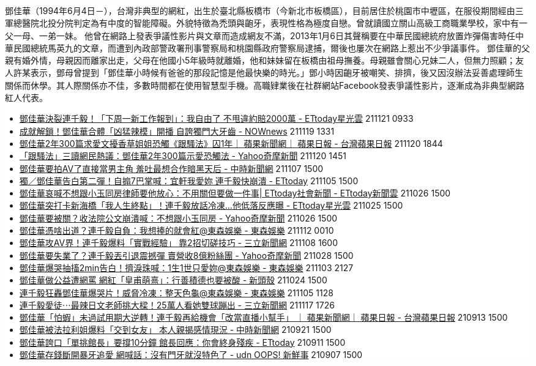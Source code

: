 鄧佳華（1994年6月4日－），台灣非典型的網紅，出生於臺北縣板橋市（今新北市板橋區），目前居住於桃園市中壢區，在服役期間經由三軍總醫院北投分院判定為有中度的智能障礙。外貌特徵為禿頭與齙牙，表現性格為極度自戀。曾就讀國立關山高級工商職業學校，家中有一父一母、一弟一妹。
他曾在網路上發表爭議性影片與文章而造成網友不滿，2013年1月6日其聲稱要在中華民國總統府放置炸彈傷害時任中華民國總統馬英九的文章，而遭到內政部警政署刑事警察局和桃園縣政府警察局逮捕，爾後也屢次在網路上惹出不少爭議事件。
鄧佳華的父親有婚外情，母親因而離家出走，父母在他國小5年級時就離婚，他和妹妹留在板橋由祖母撫養。母親雖會關心兄妹二人，但無力照顧；友人許某表示，鄧母曾提到「鄧佳華小時候有爸爸的那段記憶是他最快樂的時光。」鄧小時因齙牙被嘲笑、排擠，後又因沒辦法妥善處理師生關係而休學。其人際關係亦不佳，多數時間都在使用智慧型手機。高職肄業後在社群網站Facebook發表爭議性影片，逐漸成為非典型網路紅人代表。
- [鄧佳華決裂連千毅！「下周一新工作報到」：我自由了 不甩違約賠2000萬 - ETtoday星光雲](https://star.ettoday.net/news/2128507 "鄧佳華決裂連千毅！「下周一新工作報到」：我自由了 不甩違約賠2000萬 - ETtoday星光雲") 211121 0933
- [成就解鎖！鄧佳華合體「凶猛辣模」開播 自誇獨門大牙齒 - NOWnews](https://www.nownews.com/news/5447976 "成就解鎖！鄧佳華合體「凶猛辣模」開播 自誇獨門大牙齒 - NOWnews") 211119 1331
- [鄧佳華2年300篇求愛文擾香草姐姐恐觸《跟騷法》囚1年｜ 蘋果新聞網｜ 蘋果日報 - 台灣蘋果日報](https://tw.appledaily.com/politics/20211119/RCQY2MCN3ZFXPK3QG2HDEUHUD4/ "鄧佳華2年300篇求愛文擾香草姐姐恐觸《跟騷法》囚1年｜ 蘋果新聞網｜ 蘋果日報 - 台灣蘋果日報") 211120 1844
- [「跟騷法」三讀網民熱議：鄧佳華2年300篇示愛恐觸法 - Yahoo奇摩新聞](https://tw.tv.yahoo.com/society-news/%E8%B7%9F%E9%A8%B7%E6%B3%95-%E4%B8%89%E8%AE%80-%E7%B6%B2%E6%B0%91%E7%86%B1%E8%AD%B0-%E9%84%A7%E4%BD%B3%E8%8F%AF2%E5%B9%B4300%E7%AF%87%E7%A4%BA%E6%84%9B%E6%81%90%E8%A7%B8%E6%B3%95-030328109.html "「跟騷法」三讀網民熱議：鄧佳華2年300篇示愛恐觸法 - Yahoo奇摩新聞") 211120 1451
- [鄧佳華要拍AV了直接當男主角 羞吐最想合作暗黑天后 - 中時新聞網](https://www.chinatimes.com/realtimenews/20211107002615-260404 "鄧佳華要拍AV了直接當男主角 羞吐最想合作暗黑天后 - 中時新聞網") 211107 1500
- [獨／鄧佳華告白第二彈！自搧7巴掌喊：宜軒我愛妳 連千毅快崩潰 - ETtoday](https://www.ettoday.net/news/20211105/2116989.htm "獨／鄧佳華告白第二彈！自搧7巴掌喊：宜軒我愛妳 連千毅快崩潰 - ETtoday") 211105 1500
- [鄧佳華哀喊不想跟小玉同房律師要他放心：不用關但要做一件事| ETtoday社會新聞 - ETtoday新聞雲](https://www.ettoday.net/news/20211026/2109985.htm "鄧佳華哀喊不想跟小玉同房律師要他放心：不用關但要做一件事| ETtoday社會新聞 - ETtoday新聞雲") 211026 1500
- [鄧佳華突打卡新海橋「我人生終點」！連千毅放話冷凍…他低落反應曝 - ETtoday星光雲](https://star.ettoday.net/news/2109027 "鄧佳華突打卡新海橋「我人生終點」！連千毅放話冷凍…他低落反應曝 - ETtoday星光雲") 211025 1500
- [鄧佳華要被關？收法院公文崩潰喊：不想跟小玉同房 - Yahoo奇摩新聞](https://tw.news.yahoo.com/%E9%84%A7%E4%BD%B3%E8%8F%AF%E8%A6%81%E8%A2%AB%E9%97%9C-%E6%94%B6%E6%B3%95%E9%99%A2%E5%85%AC%E6%96%87%E5%B4%A9%E6%BD%B0%E5%96%8A-%E4%B8%8D%E6%83%B3%E8%B7%9F%E5%B0%8F%E7%8E%89%E5%90%8C%E6%88%BF-114800622.html "鄧佳華要被關？收法院公文崩潰喊：不想跟小玉同房 - Yahoo奇摩新聞") 211026 1500
- [鄧佳華憑啥出道？連千毅自負：我想捧的就會紅@東森娛樂 - 東森娛樂](https://www.youtube.com/watch?v=e-ZTXhdN4HM "鄧佳華憑啥出道？連千毅自負：我想捧的就會紅@東森娛樂 - 東森娛樂") 211112 0010
- [鄧佳華攻AV界！連千毅爆料「實戰經驗」 靠2招切磋技巧 - 三立新聞網](https://star.setn.com/news/1023520 "鄧佳華攻AV界！連千毅爆料「實戰經驗」 靠2招切磋技巧 - 三立新聞網") 211108 1600
- [鄧佳華要失業了？連千毅丟引退震撼彈 賣營收8億粉絲團 - Yahoo奇摩新聞](https://tw.news.yahoo.com/%E9%84%A7%E4%BD%B3%E8%8F%AF%E8%A6%81%E5%A4%B1%E6%A5%AD%E4%BA%86-%E9%80%A3%E5%8D%83%E6%AF%85%E4%B8%9F%E5%BC%95%E9%80%80%E9%9C%87%E6%92%BC%E5%BD%88-%E8%B3%A3%E7%87%9F%E6%94%B68%E5%84%84%E7%B2%89%E7%B5%B2%E5%9C%98-073400725.html "鄧佳華要失業了？連千毅丟引退震撼彈 賣營收8億粉絲團 - Yahoo奇摩新聞") 211028 1500
- [鄧佳華爆哭抽搐2min告白！擠淚珠喊：1生1世只愛妳@東森娛樂 - 東森娛樂](https://www.youtube.com/watch?v=fDfJIdToqAs "鄧佳華爆哭抽搐2min告白！擠淚珠喊：1生1世只愛妳@東森娛樂 - 東森娛樂") 211103 2127
- [鄧佳華做公益遭網罵 網紅「皇甫萌熹」：行善積德也要被酸 - 新頭殼](https://newtalk.tw/news/view/2021-10-24/655859 "鄧佳華做公益遭網罵 網紅「皇甫萌熹」：行善積德也要被酸 - 新頭殼") 211024 1500
- [連千毅狂轟鄧佳華爆哭片！威脅冷凍：整天色龜@東森娛樂 - 東森娛樂](https://www.youtube.com/watch?v=3Jtr8s1XeD4 "連千毅狂轟鄧佳華爆哭片！威脅冷凍：整天色龜@東森娛樂 - 東森娛樂") 211105 1128
- [連千毅愛徒⋯最辣日文老師挑大樑！25萬人看她雙球蹦出 - 三立新聞網](https://star.setn.com/news/1028175 "連千毅愛徒⋯最辣日文老師挑大樑！25萬人看她雙球蹦出 - 三立新聞網") 211117 1726
- [鄧佳華「怕蝦」未過試用期大逆轉！連千毅再給機會「改當直播小幫手」 ｜ 蘋果新聞網｜ 蘋果日報 - 台灣蘋果日報](https://tw.appledaily.com/local/20210913/YWM4UPJWEBBB3ELYK3ZMCQFAH4/ "鄧佳華「怕蝦」未過試用期大逆轉！連千毅再給機會「改當直播小幫手」 ｜ 蘋果新聞網｜ 蘋果日報 - 台灣蘋果日報") 210913 1500
- [鄧佳華被法拉利姐爆料「交到女友」 本人親揭感情現況 - 中時新聞網](https://www.chinatimes.com/realtimenews/20210921001767-260404 "鄧佳華被法拉利姐爆料「交到女友」 本人親揭感情現況 - 中時新聞網") 210921 1500
- [鄧佳華誇口「單挑館長」要撐10分鐘 館長回應：你會終身殘疾 - ETtoday](https://www.ettoday.net/news/20210911/2077528.htm "鄧佳華誇口「單挑館長」要撐10分鐘 館長回應：你會終身殘疾 - ETtoday") 210911 1500
- [鄧佳華存錢斷開暴牙追愛 網喊話：沒有門牙就沒特色了 - udn OOPS! 新鮮事](https://udn.com/news/story/120912/5727518 "鄧佳華存錢斷開暴牙追愛 網喊話：沒有門牙就沒特色了 - udn OOPS! 新鮮事") 210907 1500

